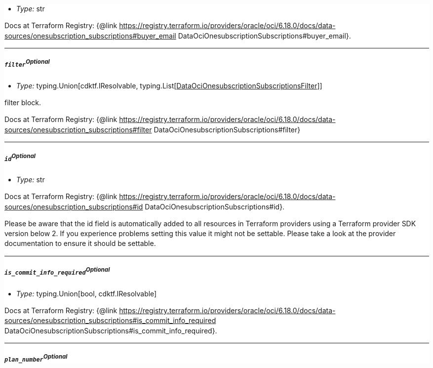 - *Type:* str

Docs at Terraform Registry: {@link https://registry.terraform.io/providers/oracle/oci/6.18.0/docs/data-sources/onesubscription_subscriptions#buyer_email DataOciOnesubscriptionSubscriptions#buyer_email}.

---

##### `filter`<sup>Optional</sup> <a name="filter" id="rhizo-co-terraform-provider-oci.dataOciOnesubscriptionSubscriptions.DataOciOnesubscriptionSubscriptions.Initializer.parameter.filter"></a>

- *Type:* typing.Union[cdktf.IResolvable, typing.List[<a href="#rhizo-co-terraform-provider-oci.dataOciOnesubscriptionSubscriptions.DataOciOnesubscriptionSubscriptionsFilter">DataOciOnesubscriptionSubscriptionsFilter</a>]]

filter block.

Docs at Terraform Registry: {@link https://registry.terraform.io/providers/oracle/oci/6.18.0/docs/data-sources/onesubscription_subscriptions#filter DataOciOnesubscriptionSubscriptions#filter}

---

##### `id`<sup>Optional</sup> <a name="id" id="rhizo-co-terraform-provider-oci.dataOciOnesubscriptionSubscriptions.DataOciOnesubscriptionSubscriptions.Initializer.parameter.id"></a>

- *Type:* str

Docs at Terraform Registry: {@link https://registry.terraform.io/providers/oracle/oci/6.18.0/docs/data-sources/onesubscription_subscriptions#id DataOciOnesubscriptionSubscriptions#id}.

Please be aware that the id field is automatically added to all resources in Terraform providers using a Terraform provider SDK version below 2.
If you experience problems setting this value it might not be settable. Please take a look at the provider documentation to ensure it should be settable.

---

##### `is_commit_info_required`<sup>Optional</sup> <a name="is_commit_info_required" id="rhizo-co-terraform-provider-oci.dataOciOnesubscriptionSubscriptions.DataOciOnesubscriptionSubscriptions.Initializer.parameter.isCommitInfoRequired"></a>

- *Type:* typing.Union[bool, cdktf.IResolvable]

Docs at Terraform Registry: {@link https://registry.terraform.io/providers/oracle/oci/6.18.0/docs/data-sources/onesubscription_subscriptions#is_commit_info_required DataOciOnesubscriptionSubscriptions#is_commit_info_required}.

---

##### `plan_number`<sup>Optional</sup> <a name="plan_number" id="rhizo-co-terraform-provider-oci.dataOciOnesubscriptionSubscriptions.DataOciOnesubscriptionSubscriptions.Initializer.parameter.planNumber"></a>
